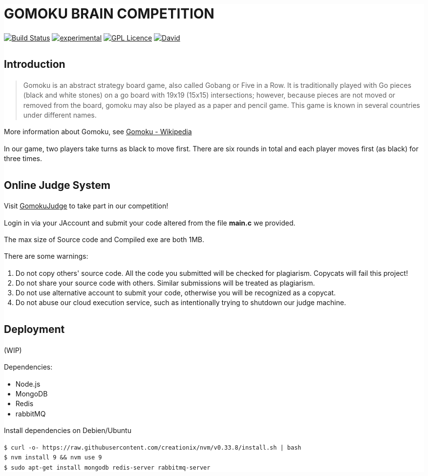 # GOMOKU BRAIN COMPETITION

[![Build Status](https://travis-ci.org/SSTIA/fun-portal.svg?branch=master)](https://travis-ci.org/SSTIA/fun-portal)
[![experimental](http://badges.github.io/stability-badges/dist/experimental.svg)](http://github.com/badges/stability-badges)
[![GPL Licence](https://badges.frapsoft.com/os/gpl/gpl.svg?v=103)](https://opensource.org/licenses/GPL-3.0/)
[![David](https://david-dm.org/SSTIA/fun-portal.svg)](https://david-dm.org/SSTIA/fun-portal)

## Introduction

> Gomoku is an abstract strategy board game, also called Gobang or Five in a Row. It is traditionally played with Go pieces (black and white stones) on a go board with 19x19 (15x15) intersections; however, because pieces are not moved or removed from the board, gomoku may also be played as a paper and pencil game. This game is known in several countries under different names.

More information about Gomoku, see [Gomoku - Wikipedia](https://en.wikipedia.org/wiki/Gomoku)

In our game, two players take turns as black to move first. There are six rounds in total and each player moves first (as black) for three times.

## Online Judge System

Visit [GomokuJudge](http://gomoku.sstia.tech) to take part in our competition!

Login in via your JAccount and submit your code altered from the file **main.c** we provided.

The max size of Source code and Compiled exe are both 1MB.

There are some warnings:
1. Do not copy others' source code. All the code you submitted will be checked for plagiarism. Copycats will fail this project!
2. Do not share your source code with others. Similar submissions will be treated as plagiarism.
3. Do not use alternative account to submit your code, otherwise you will be recognized as a copycat.
4. Do not abuse our cloud execution service, such as intentionally trying to shutdown our judge machine.

## Deployment

(WIP)

Dependencies:

* Node.js
* MongoDB
* Redis
* rabbitMQ

Install dependencies on Debien/Ubuntu
```
$ curl -o- https://raw.githubusercontent.com/creationix/nvm/v0.33.8/install.sh | bash
$ nvm install 9 && nvm use 9
$ sudo apt-get install mongodb redis-server rabbitmq-server
```

